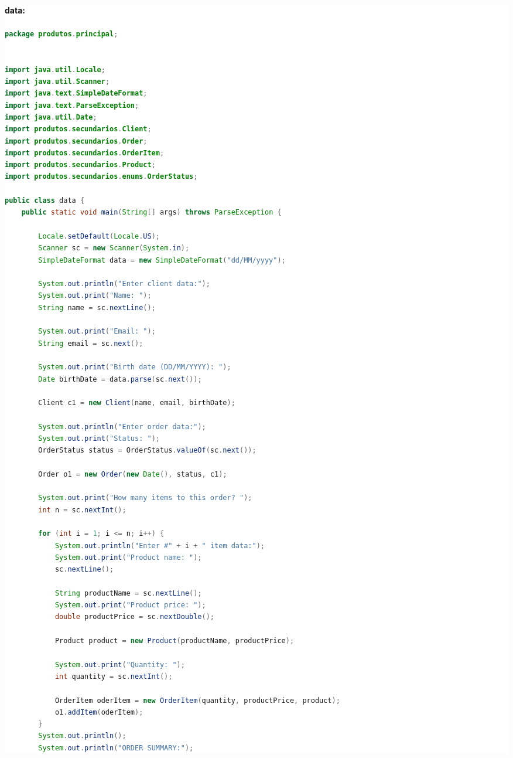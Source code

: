 #### data:

```java
package produtos.principal;


import java.util.Locale;
import java.util.Scanner;
import java.text.SimpleDateFormat;
import java.text.ParseException;
import java.util.Date;
import produtos.secundarios.Client;
import produtos.secundarios.Order;
import produtos.secundarios.OrderItem;
import produtos.secundarios.Product;
import produtos.secundarios.enums.OrderStatus;

public class data {
    public static void main(String[] args) throws ParseException {
        
		Locale.setDefault(Locale.US);
		Scanner sc = new Scanner(System.in);
		SimpleDateFormat data = new SimpleDateFormat("dd/MM/yyyy");

		System.out.println("Enter client data:");
		System.out.print("Name: ");
		String name = sc.nextLine();

		System.out.print("Email: ");
		String email = sc.next();

		System.out.print("Birth date (DD/MM/YYYY): ");
		Date birthDate = data.parse(sc.next());

		Client c1 = new Client(name, email, birthDate);

		System.out.println("Enter order data:");
		System.out.print("Status: ");
		OrderStatus status = OrderStatus.valueOf(sc.next());

		Order o1 = new Order(new Date(), status, c1);

		System.out.print("How many items to this order? ");
		int n = sc.nextInt();

		for (int i = 1; i <= n; i++) {
			System.out.println("Enter #" + i + " item data:");
			System.out.print("Product name: ");
			sc.nextLine();
            
			String productName = sc.nextLine();
			System.out.print("Product price: ");
			double productPrice = sc.nextDouble();
			
			Product product = new Product(productName, productPrice);
			
			System.out.print("Quantity: ");
			int quantity = sc.nextInt();
			
			OrderItem oderItem = new OrderItem(quantity, productPrice, product);
			o1.addItem(oderItem);
		}
		System.out.println();
		System.out.println("ORDER SUMMARY:");
```